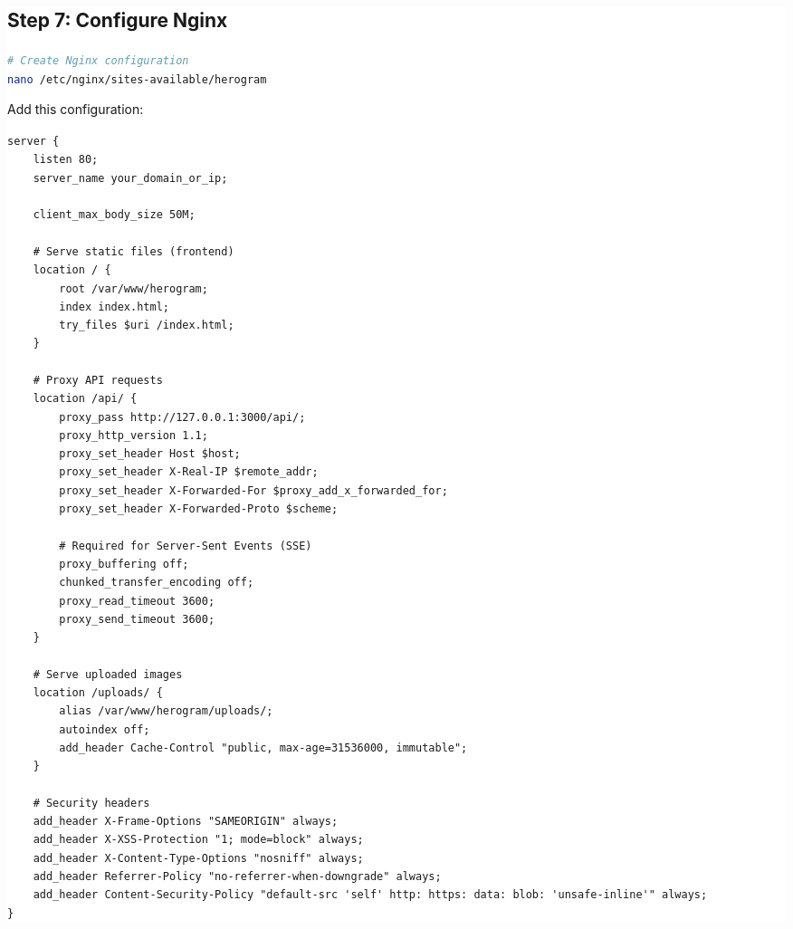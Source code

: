 ## Step 7: Configure Nginx

```bash
# Create Nginx configuration
nano /etc/nginx/sites-available/herogram
```

Add this configuration:

```nginx
server {
    listen 80;
    server_name your_domain_or_ip;

    client_max_body_size 50M;

    # Serve static files (frontend)
    location / {
        root /var/www/herogram;
        index index.html;
        try_files $uri /index.html;
    }

    # Proxy API requests
    location /api/ {
        proxy_pass http://127.0.0.1:3000/api/;
        proxy_http_version 1.1;
        proxy_set_header Host $host;
        proxy_set_header X-Real-IP $remote_addr;
        proxy_set_header X-Forwarded-For $proxy_add_x_forwarded_for;
        proxy_set_header X-Forwarded-Proto $scheme;
        
        # Required for Server-Sent Events (SSE)
        proxy_buffering off;
        chunked_transfer_encoding off;
        proxy_read_timeout 3600;
        proxy_send_timeout 3600;
    }

    # Serve uploaded images
    location /uploads/ {
        alias /var/www/herogram/uploads/;
        autoindex off;
        add_header Cache-Control "public, max-age=31536000, immutable";
    }

    # Security headers
    add_header X-Frame-Options "SAMEORIGIN" always;
    add_header X-XSS-Protection "1; mode=block" always;
    add_header X-Content-Type-Options "nosniff" always;
    add_header Referrer-Policy "no-referrer-when-downgrade" always;
    add_header Content-Security-Policy "default-src 'self' http: https: data: blob: 'unsafe-inline'" always;
}
```
